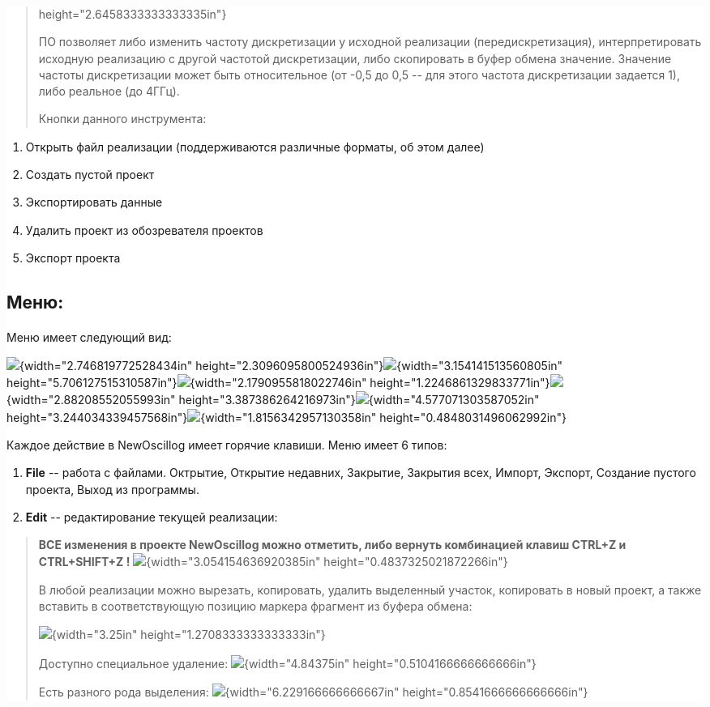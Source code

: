 > height="2.6458333333333335in"}
>
> ПО позволяет либо изменить частоту дискретизации у исходной реализации
> (передискретизация), интерпретировать исходную реализацию с другой
> частотой дискретизации, либо скопировать в буфер обмена значение.
> Значение частоты дискретизации может быть относительное (от -0,5 до
> 0,5 -- для этого частота дискретизации задается 1), либо реальное (до
> 4ГГц).
>
> Кнопки данного инструмента:

1.  Открыть файл реализации (поддерживаются различные форматы, об этом
    далее)

2.  Создать пустой проект

3.  Экспортировать данные

4.  Удалить проект из обозревателя проектов

5.  Экспорт проекта

## Меню:

Меню имеет следующий вид:

![](vertopal_eb3b1ea0883848fc89f2d26fefaf3559/media/image5.png){width="2.746819772528434in"
height="2.3096095800524936in"}![](vertopal_eb3b1ea0883848fc89f2d26fefaf3559/media/image6.png){width="3.154141513560805in"
height="5.706127515310587in"}![](vertopal_eb3b1ea0883848fc89f2d26fefaf3559/media/image7.png){width="2.1790955818022746in"
height="1.2246861329833771in"}![](vertopal_eb3b1ea0883848fc89f2d26fefaf3559/media/image8.png){width="2.88208552055993in"
height="3.387386264216973in"}![](vertopal_eb3b1ea0883848fc89f2d26fefaf3559/media/image9.png){width="4.577071303587052in"
height="3.244034339457568in"}![](vertopal_eb3b1ea0883848fc89f2d26fefaf3559/media/image10.png){width="1.8156342957130358in"
height="0.4848031496062992in"}

Каждое действие в NewOscillog имеет горячие клавиши. Меню имеет 6 типов:

1.  **File** -- работа с файлами. Октрытие, Открытие недавних, Закрытие,
    Закрытия всех, Импорт, Экспорт, Создание пустого проекта, Выход из
    программы.

2.  **Edit** -- редактирование текущей реализации:

> **ВСЕ изменения в проекте NewOscillog можно отметить, либо вернуть
> комбинацией клавиш CTRL+Z и CTRL+SHIFT+Z !**
> ![](vertopal_eb3b1ea0883848fc89f2d26fefaf3559/media/image11.png){width="3.054154636920385in"
> height="0.4837325021872266in"}
>
> В любой реализации можно вырезать, копировать, удалить выделенный
> участок, копировать в новый проект, а также вставить в соответствующую
> позицию маркера фрагмент из буфера обмена:
>
> ![](vertopal_eb3b1ea0883848fc89f2d26fefaf3559/media/image12.png){width="3.25in"
> height="1.2708333333333333in"}
>
> Доступно специальное удаление:
> ![](vertopal_eb3b1ea0883848fc89f2d26fefaf3559/media/image13.png){width="4.84375in"
> height="0.5104166666666666in"}
>
> Есть разного рода выделения:
> ![](vertopal_eb3b1ea0883848fc89f2d26fefaf3559/media/image14.png){width="6.229166666666667in"
> height="0.8541666666666666in"}
>